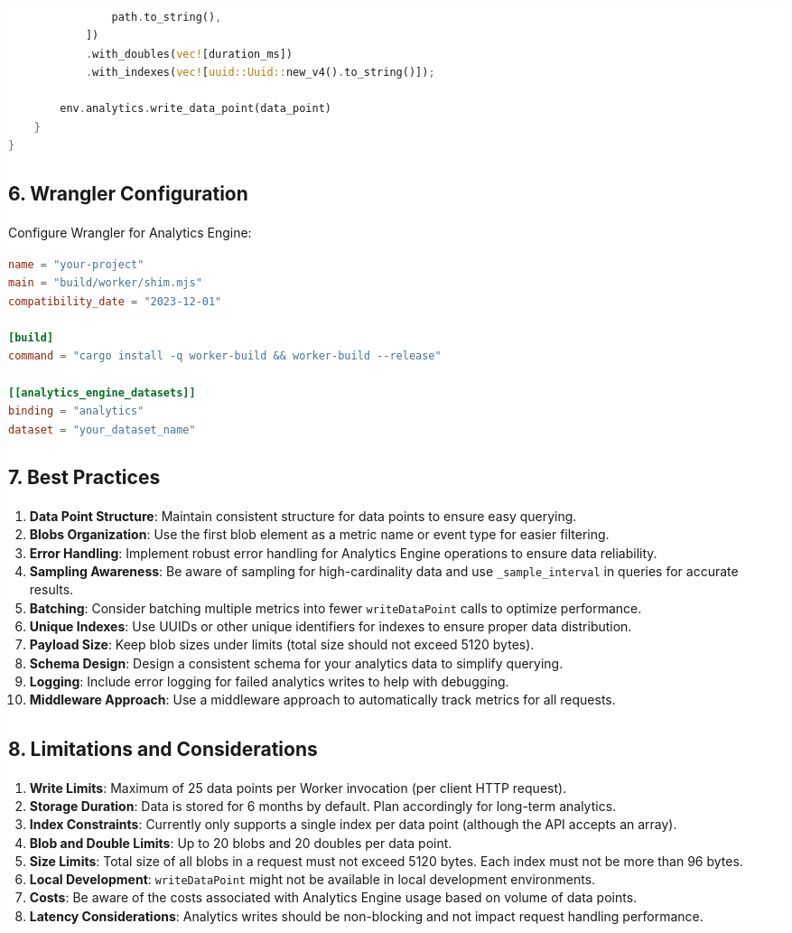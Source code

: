 ```rust
                path.to_string(),
            ])
            .with_doubles(vec![duration_ms])
            .with_indexes(vec![uuid::Uuid::new_v4().to_string()]);
        
        env.analytics.write_data_point(data_point)
    }
}
```

## 6. Wrangler Configuration

Configure Wrangler for Analytics Engine:

```toml
name = "your-project"
main = "build/worker/shim.mjs"
compatibility_date = "2023-12-01"

[build]
command = "cargo install -q worker-build && worker-build --release"

[[analytics_engine_datasets]]
binding = "analytics" 
dataset = "your_dataset_name"
```

## 7. Best Practices

1. **Data Point Structure**: Maintain consistent structure for data points to ensure easy querying.
2. **Blobs Organization**: Use the first blob element as a metric name or event type for easier filtering.
3. **Error Handling**: Implement robust error handling for Analytics Engine operations to ensure data reliability.
4. **Sampling Awareness**: Be aware of sampling for high-cardinality data and use `_sample_interval` in queries for accurate results.
5. **Batching**: Consider batching multiple metrics into fewer `writeDataPoint` calls to optimize performance.
6. **Unique Indexes**: Use UUIDs or other unique identifiers for indexes to ensure proper data distribution.
7. **Payload Size**: Keep blob sizes under limits (total size should not exceed 5120 bytes).
8. **Schema Design**: Design a consistent schema for your analytics data to simplify querying.
9. **Logging**: Include error logging for failed analytics writes to help with debugging.
10. **Middleware Approach**: Use a middleware approach to automatically track metrics for all requests.

## 8. Limitations and Considerations

1. **Write Limits**: Maximum of 25 data points per Worker invocation (per client HTTP request).
2. **Storage Duration**: Data is stored for 6 months by default. Plan accordingly for long-term analytics.
3. **Index Constraints**: Currently only supports a single index per data point (although the API accepts an array).
4. **Blob and Double Limits**: Up to 20 blobs and 20 doubles per data point.
5. **Size Limits**: Total size of all blobs in a request must not exceed 5120 bytes. Each index must not be more than 96 bytes.
6. **Local Development**: `writeDataPoint` might not be available in local development environments.
7. **Costs**: Be aware of the costs associated with Analytics Engine usage based on volume of data points.
8. **Latency Considerations**: Analytics writes should be non-blocking and not impact request handling performance.
